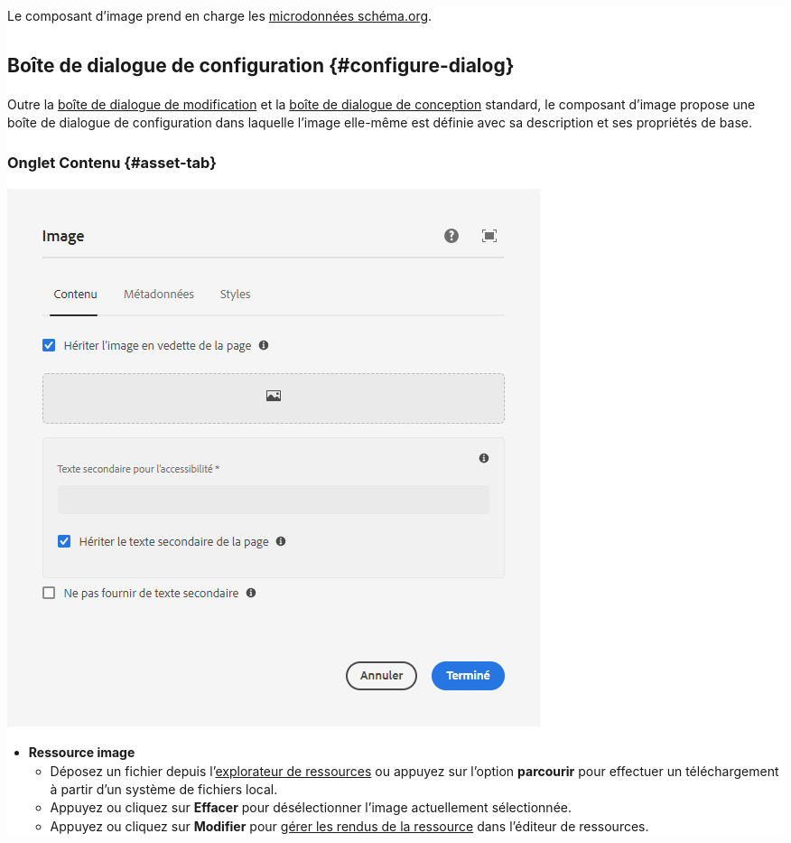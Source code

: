 Le composant d’image prend en charge les [microdonnées schéma.org](https://schema.org).

## Boîte de dialogue de configuration {#configure-dialog}

Outre la [boîte de dialogue de modification](#edit-dialog) et la [boîte de dialogue de conception](#design-dialog) standard, le composant d’image propose une boîte de dialogue de configuration dans laquelle l’image elle-même est définie avec sa description et ses propriétés de base.

### Onglet Contenu {#asset-tab}

![Onglet Contenu de la boîte de dialogue de configuration du composant Image](/help/assets/image-configure-asset.png)

* **Ressource image**
   * Déposez un fichier depuis l’[explorateur de ressources](https://experienceleague.adobe.com/docs/experience-manager-cloud-service/sites/authoring/fundamentals/environment-tools.html?lang=fr) ou appuyez sur l’option **parcourir** pour effectuer un téléchargement à partir d’un système de fichiers local.
   * Appuyez ou cliquez sur **Effacer** pour désélectionner l’image actuellement sélectionnée.
   * Appuyez ou cliquez sur **Modifier** pour [gérer les rendus de la ressource](https://experienceleague.adobe.com/docs/experience-manager-cloud-service/assets/manage/manage-digital-assets.html?lang=fr) dans l’éditeur de ressources.
